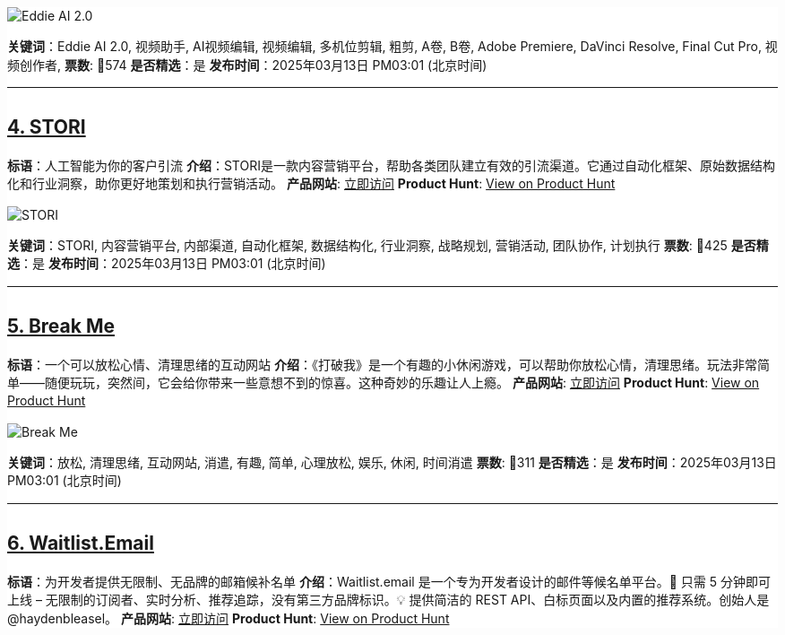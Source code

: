 ![Eddie AI 2.0]()

**关键词**：Eddie AI 2.0, 视频助手, AI视频编辑, 视频编辑, 多机位剪辑, 粗剪, A卷, B卷, Adobe Premiere, DaVinci Resolve, Final Cut Pro, 视频创作者,
**票数**: 🔺574
**是否精选**：是
**发布时间**：2025年03月13日 PM03:01 (北京时间)

---

## [4. STORI](https://www.producthunt.com/posts/stori-69db606b-ca59-4790-94bb-e64f3a37c993?utm_campaign=producthunt-api&utm_medium=api-v2&utm_source=Application%3A+dailyhot+%28ID%3A+133367%29)
**标语**：人工智能为你的客户引流
**介绍**：STORI是一款内容营销平台，帮助各类团队建立有效的引流渠道。它通过自动化框架、原始数据结构化和行业洞察，助你更好地策划和执行营销活动。
**产品网站**: [立即访问](https://www.producthunt.com/r/ITQDF62HPIWFGY?utm_campaign=producthunt-api&utm_medium=api-v2&utm_source=Application%3A+dailyhot+%28ID%3A+133367%29)
**Product Hunt**: [View on Product Hunt](https://www.producthunt.com/posts/stori-69db606b-ca59-4790-94bb-e64f3a37c993?utm_campaign=producthunt-api&utm_medium=api-v2&utm_source=Application%3A+dailyhot+%28ID%3A+133367%29)

![STORI]()

**关键词**：STORI, 内容营销平台, 内部渠道, 自动化框架, 数据结构化, 行业洞察, 战略规划, 营销活动, 团队协作, 计划执行
**票数**: 🔺425
**是否精选**：是
**发布时间**：2025年03月13日 PM03:01 (北京时间)

---

## [5. Break Me](https://www.producthunt.com/posts/break-me?utm_campaign=producthunt-api&utm_medium=api-v2&utm_source=Application%3A+dailyhot+%28ID%3A+133367%29)
**标语**：一个可以放松心情、清理思绪的互动网站
**介绍**：《打破我》是一个有趣的小休闲游戏，可以帮助你放松心情，清理思绪。玩法非常简单——随便玩玩，突然间，它会给你带来一些意想不到的惊喜。这种奇妙的乐趣让人上瘾。
**产品网站**: [立即访问](https://www.producthunt.com/r/5CBNVZXPYYKDGB?utm_campaign=producthunt-api&utm_medium=api-v2&utm_source=Application%3A+dailyhot+%28ID%3A+133367%29)
**Product Hunt**: [View on Product Hunt](https://www.producthunt.com/posts/break-me?utm_campaign=producthunt-api&utm_medium=api-v2&utm_source=Application%3A+dailyhot+%28ID%3A+133367%29)

![Break Me]()

**关键词**：放松, 清理思绪, 互动网站, 消遣, 有趣, 简单, 心理放松, 娱乐, 休闲, 时间消遣
**票数**: 🔺311
**是否精选**：是
**发布时间**：2025年03月13日 PM03:01 (北京时间)

---

## [6. Waitlist.Email](https://www.producthunt.com/posts/waitlist-email-2?utm_campaign=producthunt-api&utm_medium=api-v2&utm_source=Application%3A+dailyhot+%28ID%3A+133367%29)
**标语**：为开发者提供无限制、无品牌的邮箱候补名单
**介绍**：Waitlist.email 是一个专为开发者设计的邮件等候名单平台。🚀 只需 5 分钟即可上线 – 无限制的订阅者、实时分析、推荐追踪，没有第三方品牌标识。💡 提供简洁的 REST API、白标页面以及内置的推荐系统。创始人是 @haydenbleasel。
**产品网站**: [立即访问](https://www.producthunt.com/r/UFPGVLNT4K6K6A?utm_campaign=producthunt-api&utm_medium=api-v2&utm_source=Application%3A+dailyhot+%28ID%3A+133367%29)
**Product Hunt**: [View on Product Hunt](https://www.producthunt.com/posts/waitlist-email-2?utm_campaign=producthunt-api&utm_medium=api-v2&utm_source=Application%3A+dailyhot+%28ID%3A+133367%29)
